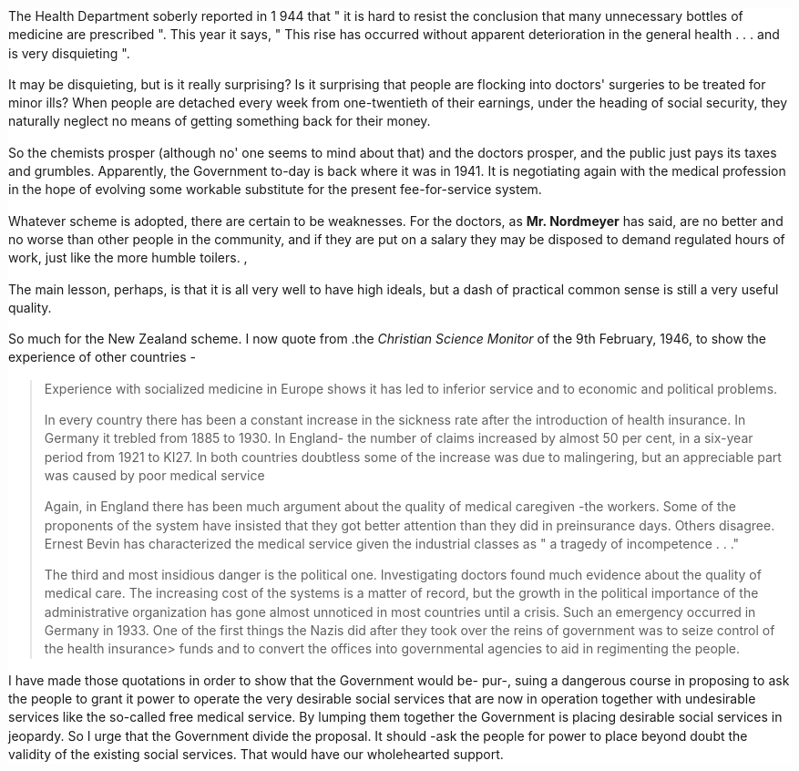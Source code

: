 <graphic href="186331194604052_20_2.jpg"></graphic>


The Health Department soberly reported in 1 944 that " it is hard to resist the conclusion that many unnecessary bottles of medicine are prescribed ". This year it says, " This rise has occurred without apparent deterioration in the general health . . . and is very disquieting ". 

It may be disquieting, but is it really surprising? Is it surprising that people are flocking into doctors' surgeries to be treated for minor ills? When people are detached every week from one-twentieth of their earnings, under the heading of social security, they naturally neglect no means of getting something back for their money. 

So the chemists prosper (although no' one seems to mind about that) and the doctors prosper, and the public just pays its taxes and grumbles. Apparently, the Government to-day  is back where it was in 1941. It is negotiating again with the medical profession in the hope of evolving some workable substitute for the present fee-for-service system. 

Whatever scheme is adopted, there are certain to be weaknesses. For the doctors, as  **Mr. Nordmeyer**  has said, are no better and no worse than other people in the community, and if they are put on a salary they may be disposed to demand regulated hours of work, just like the more humble toilers. , 

The main lesson, perhaps, is that it is all very well to have high ideals, but a dash of practical common sense is still a very useful quality. 

So much for the New Zealand scheme. I now quote from .the  *Christian Science Monitor*  of the 9th February, 1946, to show the experience of other countries - 

  >Experience with socialized medicine in Europe shows it has led to inferior service and to economic and political problems. 
  >
  >In every country there has been a constant increase in the sickness rate after the introduction of health insurance. In Germany it trebled from 1885 to 1930. In England- the number of claims increased by almost 50 per cent, in a six-year period from 1921 to KI27. In both countries doubtless some of the increase was due to malingering, but an appreciable part was caused by poor medical service 
  >
  >Again, in England there has been much argument about the quality of medical caregiven -the workers. Some of the proponents of the system have insisted that they got better attention than they did in  preinsurance  days. Others disagree. Ernest Bevin has characterized the medical service given the industrial classes as " a tragedy of incompetence . . ." 
  >
  >The third and most insidious danger is the political one. Investigating doctors found much evidence about the quality of medical care. The increasing cost of the systems is a matter of record, but the growth in the political importance of the administrative organization has gone almost unnoticed in most countries until a crisis. Such an emergency occurred in Germany in 1933. One of the first things the Nazis did after they took over the reins of government was to seize control of  the  health insurance&gt; funds and to convert the offices into governmental agencies to aid in regimenting the people. 

I have made those quotations in order to show that the Government would be- pur-, suing a dangerous course in proposing to ask the people to grant it power to operate the very desirable social services that are now in operation together with undesirable services like the so-called free medical service. By lumping them together the Government is placing desirable social services in jeopardy. So I urge that the Government divide the proposal. It should -ask the people for power to place beyond doubt the validity of the existing social services. That would have our wholehearted support. 
